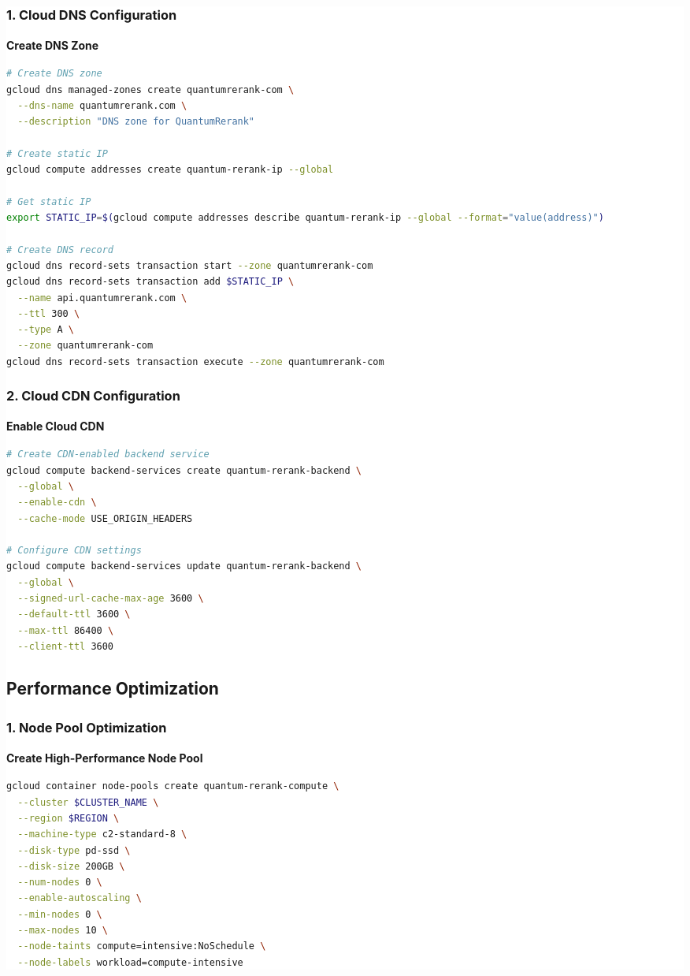 ### 1. Cloud DNS Configuration

**Create DNS Zone**
```bash
# Create DNS zone
gcloud dns managed-zones create quantumrerank-com \
  --dns-name quantumrerank.com \
  --description "DNS zone for QuantumRerank"

# Create static IP
gcloud compute addresses create quantum-rerank-ip --global

# Get static IP
export STATIC_IP=$(gcloud compute addresses describe quantum-rerank-ip --global --format="value(address)")

# Create DNS record
gcloud dns record-sets transaction start --zone quantumrerank-com
gcloud dns record-sets transaction add $STATIC_IP \
  --name api.quantumrerank.com \
  --ttl 300 \
  --type A \
  --zone quantumrerank-com
gcloud dns record-sets transaction execute --zone quantumrerank-com
```

### 2. Cloud CDN Configuration

**Enable Cloud CDN**
```bash
# Create CDN-enabled backend service
gcloud compute backend-services create quantum-rerank-backend \
  --global \
  --enable-cdn \
  --cache-mode USE_ORIGIN_HEADERS

# Configure CDN settings
gcloud compute backend-services update quantum-rerank-backend \
  --global \
  --signed-url-cache-max-age 3600 \
  --default-ttl 3600 \
  --max-ttl 86400 \
  --client-ttl 3600
```

## Performance Optimization

### 1. Node Pool Optimization

**Create High-Performance Node Pool**
```bash
gcloud container node-pools create quantum-rerank-compute \
  --cluster $CLUSTER_NAME \
  --region $REGION \
  --machine-type c2-standard-8 \
  --disk-type pd-ssd \
  --disk-size 200GB \
  --num-nodes 0 \
  --enable-autoscaling \
  --min-nodes 0 \
  --max-nodes 10 \
  --node-taints compute=intensive:NoSchedule \
  --node-labels workload=compute-intensive
```
